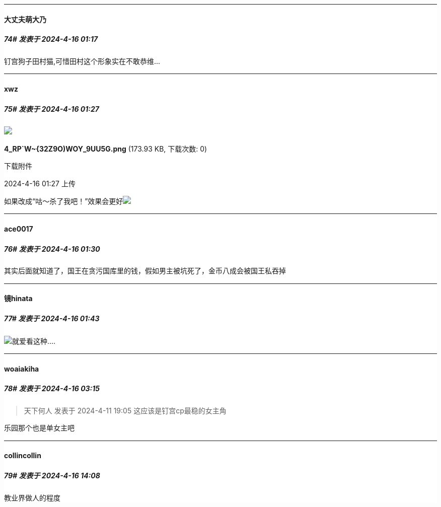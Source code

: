 
*****

####  大丈夫萌大乃  
##### 74#       发表于 2024-4-16 01:17

钉宫狗子田村猫,可惜田村这个形象实在不敢恭维...


*****

####  xwz  
##### 75#       发表于 2024-4-16 01:27

<img src="https://img.saraba1st.com/forum/202404/16/012712n9pmtvtjuztn8a90.png" referrerpolicy="no-referrer">

<strong>4_RP`W~{32Z9O)WOY_9UU5G.png</strong> (173.93 KB, 下载次数: 0)

下载附件

2024-4-16 01:27 上传

如果改成“咕～杀了我吧！”效果会更好<img src="https://static.saraba1st.com/image/smiley/face2017/037.png" referrerpolicy="no-referrer">

*****

####  ace0017  
##### 76#       发表于 2024-4-16 01:30

其实后面就知道了，国王在贪污国库里的钱，假如男主被坑死了，金币八成会被国王私吞掉


*****

####  镜hinata  
##### 77#       发表于 2024-4-16 01:43

<img src="https://static.saraba1st.com/image/smiley/face2017/050.png" referrerpolicy="no-referrer">就爱看这种....


*****

####  woaiakiha  
##### 78#       发表于 2024-4-16 03:15

<blockquote>天下何人 发表于 2024-4-11 19:05
这应该是钉宫cp最稳的女主角</blockquote>
乐园那个也是单女主吧


*****

####  collincollin  
##### 79#       发表于 2024-4-16 14:08

教业界做人的程度
